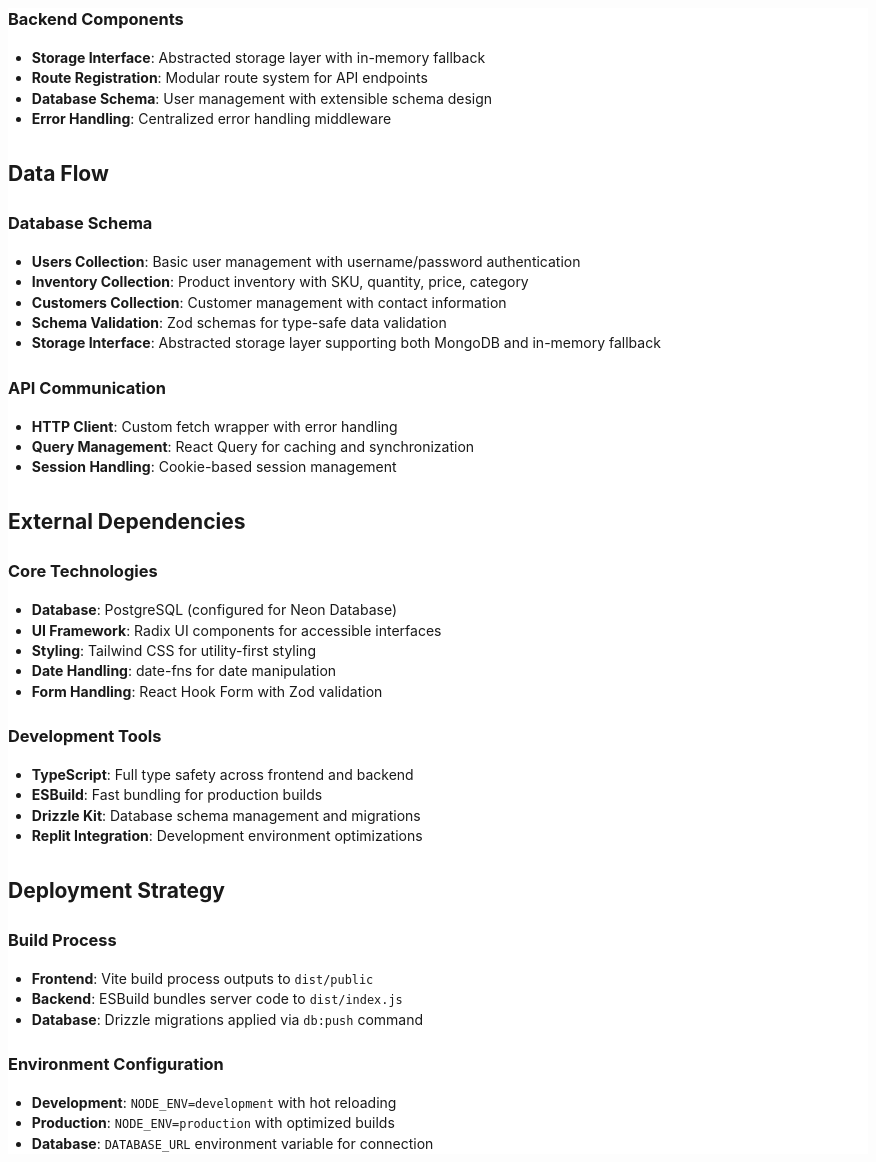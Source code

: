 ### Backend Components
- **Storage Interface**: Abstracted storage layer with in-memory fallback
- **Route Registration**: Modular route system for API endpoints
- **Database Schema**: User management with extensible schema design
- **Error Handling**: Centralized error handling middleware

## Data Flow

### Database Schema
- **Users Collection**: Basic user management with username/password authentication
- **Inventory Collection**: Product inventory with SKU, quantity, price, category
- **Customers Collection**: Customer management with contact information
- **Schema Validation**: Zod schemas for type-safe data validation
- **Storage Interface**: Abstracted storage layer supporting both MongoDB and in-memory fallback

### API Communication
- **HTTP Client**: Custom fetch wrapper with error handling
- **Query Management**: React Query for caching and synchronization
- **Session Handling**: Cookie-based session management

## External Dependencies

### Core Technologies
- **Database**: PostgreSQL (configured for Neon Database)
- **UI Framework**: Radix UI components for accessible interfaces
- **Styling**: Tailwind CSS for utility-first styling
- **Date Handling**: date-fns for date manipulation
- **Form Handling**: React Hook Form with Zod validation

### Development Tools
- **TypeScript**: Full type safety across frontend and backend
- **ESBuild**: Fast bundling for production builds
- **Drizzle Kit**: Database schema management and migrations
- **Replit Integration**: Development environment optimizations

## Deployment Strategy

### Build Process
- **Frontend**: Vite build process outputs to `dist/public`
- **Backend**: ESBuild bundles server code to `dist/index.js`
- **Database**: Drizzle migrations applied via `db:push` command

### Environment Configuration
- **Development**: `NODE_ENV=development` with hot reloading
- **Production**: `NODE_ENV=production` with optimized builds
- **Database**: `DATABASE_URL` environment variable for connection
